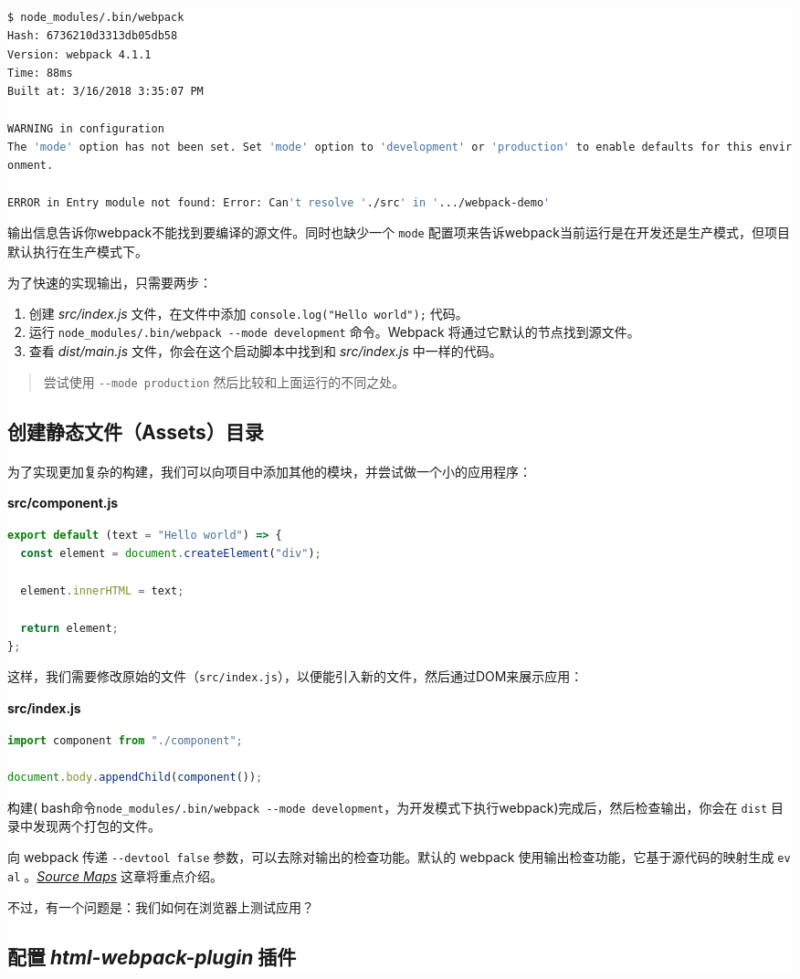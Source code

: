 ```bash
$ node_modules/.bin/webpack
Hash: 6736210d3313db05db58
Version: webpack 4.1.1
Time: 88ms
Built at: 3/16/2018 3:35:07 PM

WARNING in configuration
The 'mode' option has not been set. Set 'mode' option to 'development' or 'production' to enable defaults for this environment.

ERROR in Entry module not found: Error: Can't resolve './src' in '.../webpack-demo'
```
输出信息告诉你webpack不能找到要编译的源文件。同时也缺少一个 `mode` 配置项来告诉webpack当前运行是在开发还是生产模式，但项目默认执行在生产模式下。

为了快速的实现输出，只需要两步：

1. 创建 *src/index.js* 文件，在文件中添加 `console.log("Hello world");` 代码。
2. 运行 `node_modules/.bin/webpack --mode development` 命令。Webpack 将通过它默认的节点找到源文件。
3. 查看 *dist/main.js* 文件，你会在这个启动脚本中找到和 *src/index.js* 中一样的代码。

> 尝试使用 `--mode production` 然后比较和上面运行的不同之处。

## 创建静态文件（Assets）目录

为了实现更加复杂的构建，我们可以向项目中添加其他的模块，并尝试做一个小的应用程序：

**src/component.js**

```javascript
export default (text = "Hello world") => {
  const element = document.createElement("div");

  element.innerHTML = text;

  return element;
};
```
这样，我们需要修改原始的文件（`src/index.js`），以便能引入新的文件，然后通过DOM来展示应用：

**src/index.js**

```javascript
import component from "./component";

document.body.appendChild(component());
```

构建( bash命令`node_modules/.bin/webpack --mode development`，为开发模式下执行webpack)完成后，然后检查输出，你会在 `dist` 目录中发现两个打包的文件。

向 webpack 传递 `--devtool false` 参数，可以去除对输出的检查功能。默认的 webpack 使用输出检查功能，它基于源代码的映射生成 `eval` 。[*Source Maps*](https://lvzhenbang.github.io/webpack-book/dist/zh/building/01_source_maps.html) 这章将重点介绍。

不过，有一个问题是：我们如何在浏览器上测试应用？

## 配置 *html-webpack-plugin* 插件
